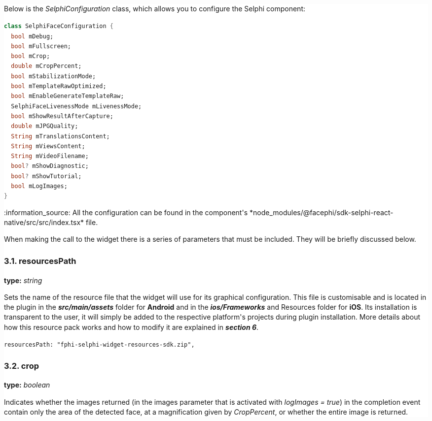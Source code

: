 Below is the *SelphiConfiguration* class, which allows you to configure the Selphi component:

``` dart
class SelphiFaceConfiguration {
  bool mDebug;
  bool mFullscreen;
  bool mCrop;
  double mCropPercent;
  bool mStabilizationMode;
  bool mTemplateRawOptimized;
  bool mEnableGenerateTemplateRaw;
  SelphiFaceLivenessMode mLivenessMode;
  bool mShowResultAfterCapture;
  double mJPGQuality;
  String mTranslationsContent;
  String mViewsContent;
  String mVideoFilename;
  bool? mShowDiagnostic;
  bool? mShowTutorial;
  bool mLogImages;
}
```

<div class="note">
<span class="note">:information_source:</span>
All the configuration can be found in the component's *node_modules/@facephi/sdk-selphi-react-native/src/src/index.tsx* file.
</div>

When making the call to the widget there is a series of parameters that must be included. They will be briefly discussed below.

### 3.1. resourcesPath 

**type:** *string*

Sets the name of the resource file that the widget will use for its graphical configuration. This file is customisable and is located in the plugin in the ***src/main/assets*** folder for **Android** and in the ***ios/Frameworks*** and Resources folder for **iOS**. Its installation is transparent to the user, it will simply be added to the respective platform's projects during plugin installation. More details about how this resource pack works and how to modify it are explained in ***section 6***.

```
resourcesPath: "fphi-selphi-widget-resources-sdk.zip",
```


### 3.2. crop

**type:** *boolean*

Indicates whether the images returned (in the images parameter that is activated with *logImages = true*) in the completion event contain only the area of ​​the detected face, at a magnification given by *CropPercent*, or whether the entire image is returned.
